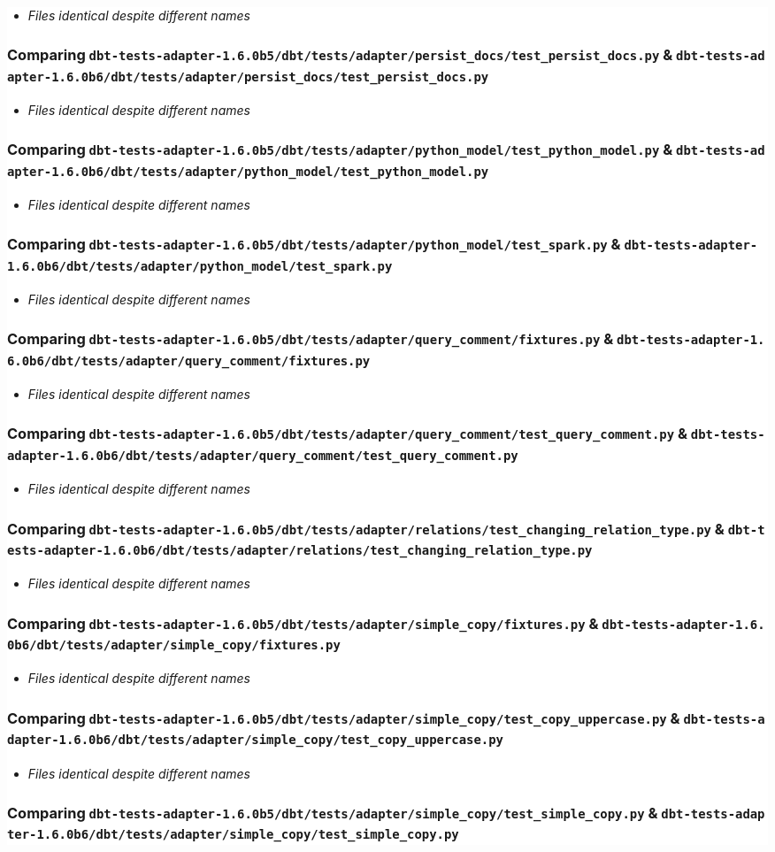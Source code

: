  * *Files identical despite different names*

### Comparing `dbt-tests-adapter-1.6.0b5/dbt/tests/adapter/persist_docs/test_persist_docs.py` & `dbt-tests-adapter-1.6.0b6/dbt/tests/adapter/persist_docs/test_persist_docs.py`

 * *Files identical despite different names*

### Comparing `dbt-tests-adapter-1.6.0b5/dbt/tests/adapter/python_model/test_python_model.py` & `dbt-tests-adapter-1.6.0b6/dbt/tests/adapter/python_model/test_python_model.py`

 * *Files identical despite different names*

### Comparing `dbt-tests-adapter-1.6.0b5/dbt/tests/adapter/python_model/test_spark.py` & `dbt-tests-adapter-1.6.0b6/dbt/tests/adapter/python_model/test_spark.py`

 * *Files identical despite different names*

### Comparing `dbt-tests-adapter-1.6.0b5/dbt/tests/adapter/query_comment/fixtures.py` & `dbt-tests-adapter-1.6.0b6/dbt/tests/adapter/query_comment/fixtures.py`

 * *Files identical despite different names*

### Comparing `dbt-tests-adapter-1.6.0b5/dbt/tests/adapter/query_comment/test_query_comment.py` & `dbt-tests-adapter-1.6.0b6/dbt/tests/adapter/query_comment/test_query_comment.py`

 * *Files identical despite different names*

### Comparing `dbt-tests-adapter-1.6.0b5/dbt/tests/adapter/relations/test_changing_relation_type.py` & `dbt-tests-adapter-1.6.0b6/dbt/tests/adapter/relations/test_changing_relation_type.py`

 * *Files identical despite different names*

### Comparing `dbt-tests-adapter-1.6.0b5/dbt/tests/adapter/simple_copy/fixtures.py` & `dbt-tests-adapter-1.6.0b6/dbt/tests/adapter/simple_copy/fixtures.py`

 * *Files identical despite different names*

### Comparing `dbt-tests-adapter-1.6.0b5/dbt/tests/adapter/simple_copy/test_copy_uppercase.py` & `dbt-tests-adapter-1.6.0b6/dbt/tests/adapter/simple_copy/test_copy_uppercase.py`

 * *Files identical despite different names*

### Comparing `dbt-tests-adapter-1.6.0b5/dbt/tests/adapter/simple_copy/test_simple_copy.py` & `dbt-tests-adapter-1.6.0b6/dbt/tests/adapter/simple_copy/test_simple_copy.py`
